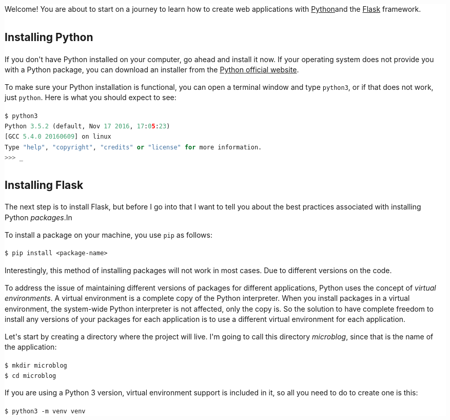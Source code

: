 Welcome! You are about to start on a journey to learn how to create web applications with [Python](https://python.org/)and the [Flask](http://flask.pocoo.org/) framework. 

## Installing Python

If you don't have Python installed on your computer, go ahead and install it now. If your operating system does not provide you with a Python package, you can download an installer from the [Python official website](http://python.org/download/). 

To make sure your Python installation is functional, you can open a terminal window and type `python3`, or if that does not work, just `python`. Here is what you should expect to see:

```python
$ python3
Python 3.5.2 (default, Nov 17 2016, 17:05:23)
[GCC 5.4.0 20160609] on linux
Type "help", "copyright", "credits" or "license" for more information.
>>> _
```



## Installing Flask

The next step is to install Flask, but before I go into that I want to tell you about the best practices associated with installing Python *packages*.In 

To install a package on your machine, you use `pip` as follows:

```shell
$ pip install <package-name>
```

Interestingly, this method of installing packages will not work in most cases. Due to different versions on the code.

To address the issue of maintaining different versions of packages for different applications, Python uses the concept of *virtual environments*. A virtual environment is a complete copy of the Python interpreter. When you install packages in a virtual environment, the system-wide Python interpreter is not affected, only the copy is. So the solution to have complete freedom to install any versions of your packages for each application is to use a different virtual environment for each application.

Let's start by creating a directory where the project will live. I'm going to call this directory *microblog*, since that is the name of the application:

```shell
$ mkdir microblog
$ cd microblog
```

If you are using a Python 3 version, virtual environment support is included in it, so all you need to do to create one is this:

```shell
$ python3 -m venv venv
```
